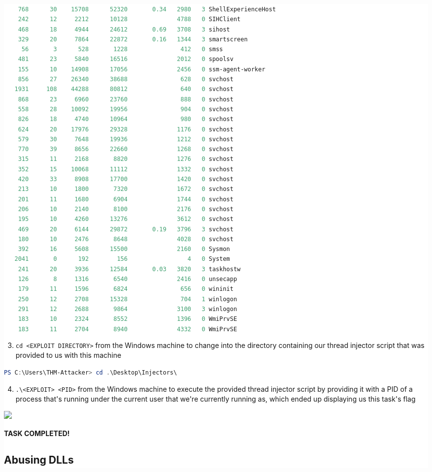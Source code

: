 ```PowerShell
    768      30    15708      52320       0.34   2980   3 ShellExperienceHost
    242      12     2212      10128              4788   0 SIHClient
    468      18     4944      24612       0.69   3708   3 sihost
    329      20     7864      22872       0.16   1344   3 smartscreen
     56       3      528       1228               412   0 smss
    481      23     5840      16516              2012   0 spoolsv
    155      10    14908      17056              2456   0 ssm-agent-worker
    856      27    26340      38688               628   0 svchost
   1931     108    44288      80812               640   0 svchost
    868      23     6960      23760               888   0 svchost
    558      28    10092      19956               904   0 svchost
    826      18     4740      10964               980   0 svchost
    624      20    17976      29328              1176   0 svchost
    579      30     7648      19936              1212   0 svchost
    770      39     8656      22660              1268   0 svchost
    315      11     2168       8820              1276   0 svchost
    352      15    10068      11112              1332   0 svchost
    420      33     8908      17700              1420   0 svchost
    213      10     1800       7320              1672   0 svchost
    201      11     1680       6904              1744   0 svchost
    206      10     2140       8100              2176   0 svchost
    195      10     4260      13276              3612   0 svchost
    469      20     6144      29872       0.19   3796   3 svchost
    180      10     2476       8648              4028   0 svchost
    392      16     5608      15500              2160   0 Sysmon
   2041       0      192        156                 4   0 System
    241      20     3936      12584       0.03   3820   3 taskhostw
    126       8     1316       6540              2416   0 unsecapp
    179      11     1596       6824               656   0 wininit
    250      12     2708      15328               704   1 winlogon
    291      12     2688       9864              3100   3 winlogon
    183      10     2324       8552              1396   0 WmiPrvSE
    183      11     2704       8940              4332   0 WmiPrvSE
```

3. `cd <EXPLOIT DIRECTORY>` from the Windows machine to change into the directory containing our thread injector script that was provided to us with this machine
```PowerShell
PS C:\Users\THM-Attacker> cd .\Desktop\Injectors\
```

4. `.\<EXPLOIT> <PID>` from the Windows machine to execute the provided thread injector script by providing it with a PID of a process that's running under the current user that we're currently running as, which ended up displaying us this task's flag

![](https://github.com/JonmarCorpuz/TryHackMe-Writeups/blob/main/TryHackMe%20Module%20Task%20Writeups/Assets/Abusing%20Process%20Components%20pt1.png)


**TASK COMPLETED!**

## Abusing DLLs
